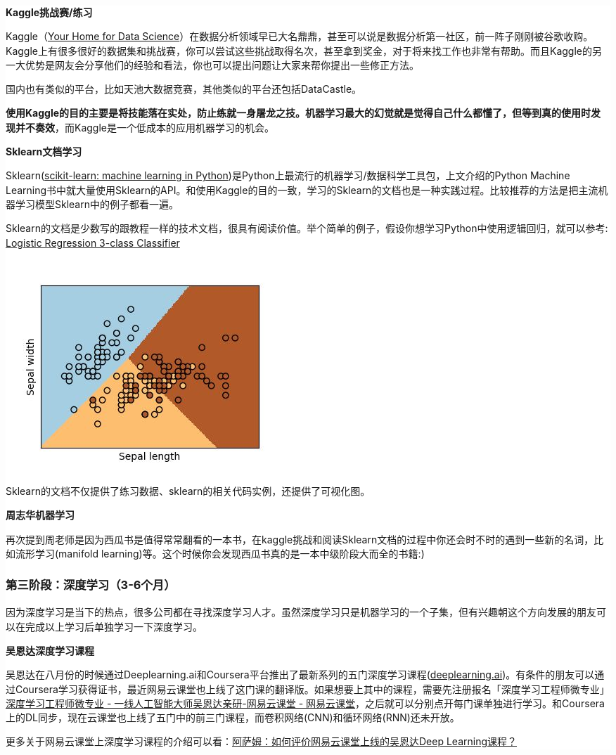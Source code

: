 **Kaggle挑战赛/练习**

Kaggle（[Your Home for Data Science](https://www.kaggle.com/)）在数据分析领域早已大名鼎鼎，甚至可以说是数据分析第一社区，前一阵子刚刚被谷歌收购。Kaggle上有很多很好的数据集和挑战赛，你可以尝试这些挑战取得名次，甚至拿到奖金，对于将来找工作也非常有帮助。而且Kaggle的另一大优势是网友会分享他们的经验和看法，你也可以提出问题让大家来帮你提出一些修正方法。

国内也有类似的平台，比如天池大数据竞赛，其他类似的平台还包括DataCastle。

**使用Kaggle的目的主要是将技能落在实处，防止练就一身屠龙之技。机器学习最大的幻觉就是觉得自己什么都懂了，但等到真的使用时发现并不奏效**，而Kaggle是一个低成本的应用机器学习的机会。

**Sklearn文档学习**

Sklearn([scikit-learn: machine learning in Python](http://scikit-learn.org/stable/))是Python上最流行的机器学习/数据科学工具包，上文介绍的Python Machine Learning书中就大量使用Sklearn的API。和使用Kaggle的目的一致，学习的Sklearn的文档也是一种实践过程。比较推荐的方法是把主流机器学习模型Sklearn中的例子都看一遍。

Sklearn的文档是少数写的跟教程一样的技术文档，很具有阅读价值。举个简单的例子，假设你想学习Python中使用逻辑回归，就可以参考: [Logistic Regression 3-class Classifier](http://scikit-learn.org/stable/auto_examples/linear_model/plot_iris_logistic.html#sphx-glr-auto-examples-linear-model-plot-iris-logistic-py)

![Logistic-Regression-3-class-Classifier](pic/Logistic-Regression-3-class-Classifier.jpg)

Sklearn的文档不仅提供了练习数据、sklearn的相关代码实例，还提供了可视化图。

**周志华机器学习**

再次提到周老师是因为西瓜书是值得常常翻看的一本书，在kaggle挑战和阅读Sklearn文档的过程中你还会时不时的遇到一些新的名词，比如流形学习(manifold learning)等。这个时候你会发现西瓜书真的是一本中级阶段大而全的书籍:)

### 第三阶段：深度学习（3-6个月）

因为深度学习是当下的热点，很多公司都在寻找深度学习人才。虽然深度学习只是机器学习的一个子集，但有兴趣朝这个方向发展的朋友可以在完成以上学习后单独学习一下深度学习。

**吴恩达深度学习课程**

吴恩达在八月份的时候通过Deeplearning.ai和Coursera平台推出了最新系列的五门深度学习课程([deeplearning.ai](https://www.deeplearning.ai/))。有条件的朋友可以通过Coursera学习获得证书，最近网易云课堂也上线了这门课的翻译版。如果想要上其中的课程，需要先注册报名「深度学习工程师微专业」 [深度学习工程师微专业 - 一线人工智能大师吴恩达亲研-网易云课堂 - 网易云课堂](http://mooc.study.163.com/smartSpec/detail/1001319001.htm)，之后就可以分别点开每门课单独进行学习。和Coursera上的DL同步，现在云课堂也上线了五门中的前三门课程，而卷积网络(CNN)和循环网络(RNN)还未开放。

更多关于网易云课堂上深度学习课程的介绍可以看：[阿萨姆：如何评价网易云课堂上线的吴恩达Deep Learning课程？](https://www.zhihu.com/question/64615398/answer/222596302)
